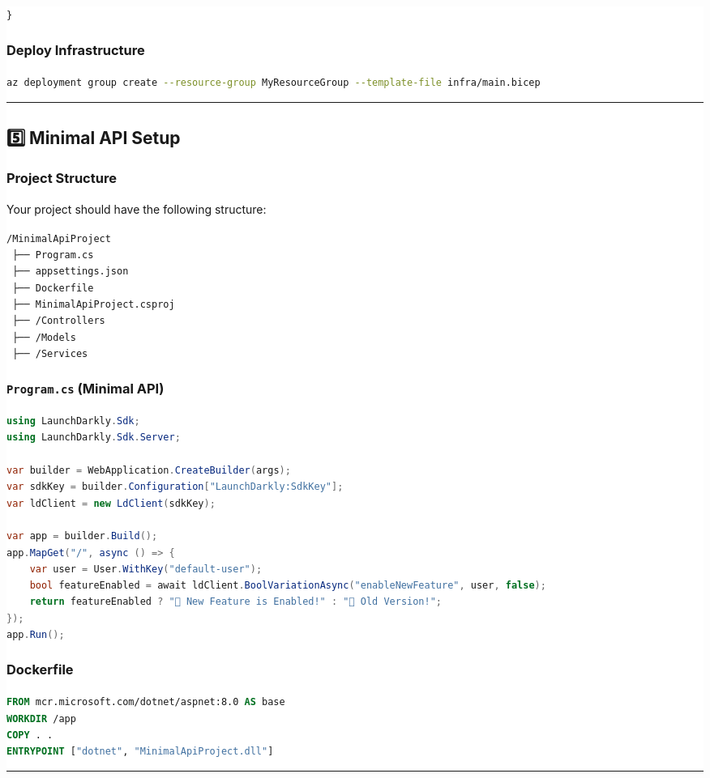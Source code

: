```bicep
}
```

### **Deploy Infrastructure**
```sh
az deployment group create --resource-group MyResourceGroup --template-file infra/main.bicep
```

---
## **5️⃣ Minimal API Setup**

### **Project Structure**
Your project should have the following structure:
```
/MinimalApiProject
 ├── Program.cs
 ├── appsettings.json
 ├── Dockerfile
 ├── MinimalApiProject.csproj
 ├── /Controllers
 ├── /Models
 ├── /Services
```

### **`Program.cs` (Minimal API)**
```csharp
using LaunchDarkly.Sdk;
using LaunchDarkly.Sdk.Server;

var builder = WebApplication.CreateBuilder(args);
var sdkKey = builder.Configuration["LaunchDarkly:SdkKey"];
var ldClient = new LdClient(sdkKey);

var app = builder.Build();
app.MapGet("/", async () => {
    var user = User.WithKey("default-user");
    bool featureEnabled = await ldClient.BoolVariationAsync("enableNewFeature", user, false);
    return featureEnabled ? "🚀 New Feature is Enabled!" : "🔧 Old Version!";
});
app.Run();
```

### **Dockerfile**
```dockerfile
FROM mcr.microsoft.com/dotnet/aspnet:8.0 AS base
WORKDIR /app
COPY . .
ENTRYPOINT ["dotnet", "MinimalApiProject.dll"]
```

---
